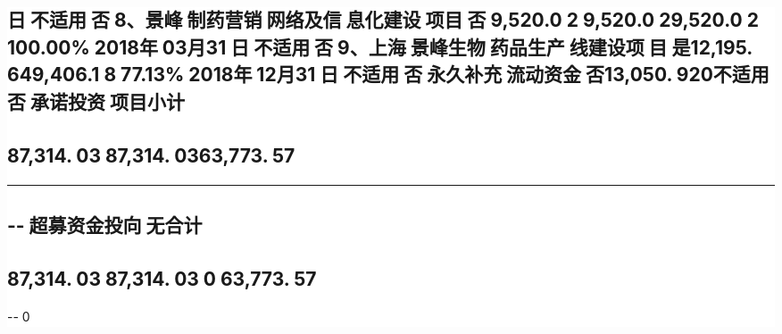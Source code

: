 日
不适用
否
8、景峰
制药营销
网络及信
息化建设
项目
否
9,520.0
2
9,520.0
29,520.0
2
100.00%
2018年
03月31
日
不适用
否
9、上海
景峰生物
药品生产
线建设项
目
是12,195.
649,406.1
8
77.13%
2018年
12月31
日
不适用
否
永久补充
流动资金
否13,050.
920不适用
否
承诺投资
项目小计
--
87,314.
03
87,314.
0363,773.
57
--
----
--
超募资金投向
无合计
--
87,314.
03
87,314.
03
0
63,773.
57
--
--
0